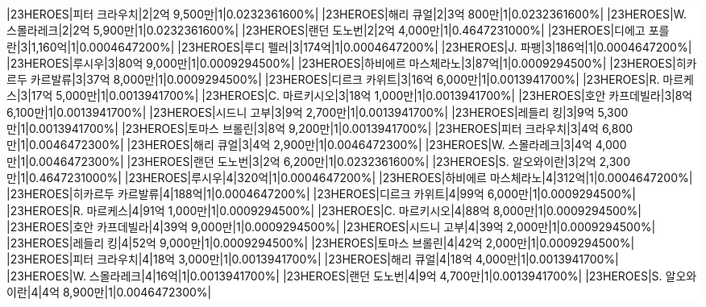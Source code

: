 |23HEROES|피터 크라우치|2|2억 9,500만|1|0.0232361600%|
|23HEROES|해리 큐얼|2|3억 800만|1|0.0232361600%|
|23HEROES|W. 스몰라레크|2|2억 5,900만|1|0.0232361600%|
|23HEROES|랜던 도노번|2|2억 4,000만|1|0.4647231000%|
|23HEROES|디에고 포를란|3|1,160억|1|0.0004647200%|
|23HEROES|루디 펠러|3|174억|1|0.0004647200%|
|23HEROES|J. 파팽|3|186억|1|0.0004647200%|
|23HEROES|루시우|3|80억 9,000만|1|0.0009294500%|
|23HEROES|하비에르 마스체라노|3|87억|1|0.0009294500%|
|23HEROES|히카르두 카르발류|3|37억 8,000만|1|0.0009294500%|
|23HEROES|디르크 카위트|3|16억 6,000만|1|0.0013941700%|
|23HEROES|R. 마르케스|3|17억 5,000만|1|0.0013941700%|
|23HEROES|C. 마르키시오|3|18억 1,000만|1|0.0013941700%|
|23HEROES|호안 카프데빌라|3|8억 6,100만|1|0.0013941700%|
|23HEROES|시드니 고부|3|9억 2,700만|1|0.0013941700%|
|23HEROES|레들리 킹|3|9억 5,300만|1|0.0013941700%|
|23HEROES|토마스 브롤린|3|8억 9,200만|1|0.0013941700%|
|23HEROES|피터 크라우치|3|4억 6,800만|1|0.0046472300%|
|23HEROES|해리 큐얼|3|4억 2,900만|1|0.0046472300%|
|23HEROES|W. 스몰라레크|3|4억 4,000만|1|0.0046472300%|
|23HEROES|랜던 도노번|3|2억 6,200만|1|0.0232361600%|
|23HEROES|S. 알오와이란|3|2억 2,300만|1|0.4647231000%|
|23HEROES|루시우|4|320억|1|0.0004647200%|
|23HEROES|하비에르 마스체라노|4|312억|1|0.0004647200%|
|23HEROES|히카르두 카르발류|4|188억|1|0.0004647200%|
|23HEROES|디르크 카위트|4|99억 6,000만|1|0.0009294500%|
|23HEROES|R. 마르케스|4|91억 1,000만|1|0.0009294500%|
|23HEROES|C. 마르키시오|4|88억 8,000만|1|0.0009294500%|
|23HEROES|호안 카프데빌라|4|39억 9,000만|1|0.0009294500%|
|23HEROES|시드니 고부|4|39억 2,000만|1|0.0009294500%|
|23HEROES|레들리 킹|4|52억 9,000만|1|0.0009294500%|
|23HEROES|토마스 브롤린|4|42억 2,000만|1|0.0009294500%|
|23HEROES|피터 크라우치|4|18억 3,000만|1|0.0013941700%|
|23HEROES|해리 큐얼|4|18억 4,000만|1|0.0013941700%|
|23HEROES|W. 스몰라레크|4|16억|1|0.0013941700%|
|23HEROES|랜던 도노번|4|9억 4,700만|1|0.0013941700%|
|23HEROES|S. 알오와이란|4|4억 8,900만|1|0.0046472300%|